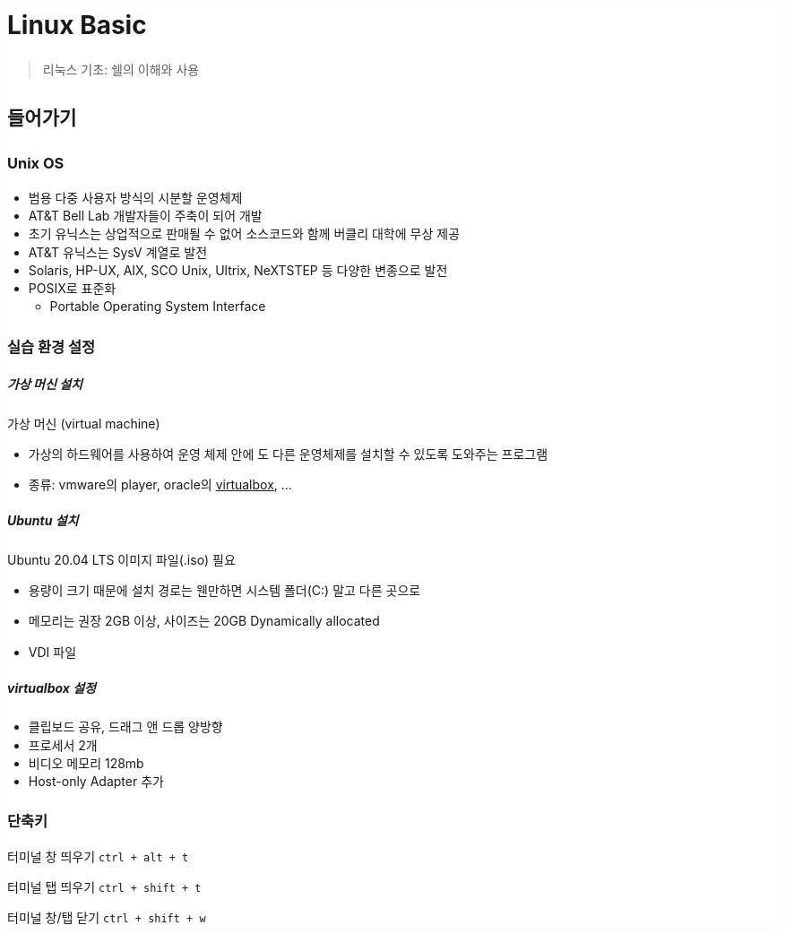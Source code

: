 # Linux Basic

> 리눅스 기초: 쉘의 이해와 사용



## 들어가기

### Unix OS

- 범용 다중 사용자 방식의 시분할 운영체제
- AT&T Bell Lab 개발자들이 주축이 되어 개발
- 초기 유닉스는 상업적으로 판매될 수 없어 소스코드와 함께 버클리 대학에 무상 제공
- AT&T 유닉스는 SysV 계열로 발전
- Solaris, HP-UX, AIX, SCO Unix, Ultrix, NeXTSTEP 등 다양한 변종으로 발전
- POSIX로 표준화
  - Portable Operating System Interface



### 실습 환경 설정

##### 가상 머신 설치

가상 머신 (virtual machine)

- 가상의 하드웨어를 사용하여 운영 체제 안에 도 다른 운영체제를 설치할 수 있도록 도와주는 프로그램

- 종류: vmware의 player, oracle의 <u>virtualbox</u>, ...

##### Ubuntu 설치

Ubuntu 20.04 LTS 이미지 파일(.iso) 필요

- 용량이 크기 때문에 설치 경로는 웬만하면 시스템 폴더(C:) 말고 다른 곳으로 

- 메모리는 권장 2GB 이상, 사이즈는 20GB Dynamically allocated
- VDI 파일

##### virtualbox 설정

- 클립보드 공유, 드래그 앤 드롭 양방향
- 프로세서 2개
- 비디오 메모리 128mb
- Host-only Adapter 추가 



### 단축키

터미널 창 띄우기 `ctrl + alt + t`

터미널 탭 띄우기 `ctrl + shift + t`

터미널 창/탭 닫기 `ctrl + shift + w`


